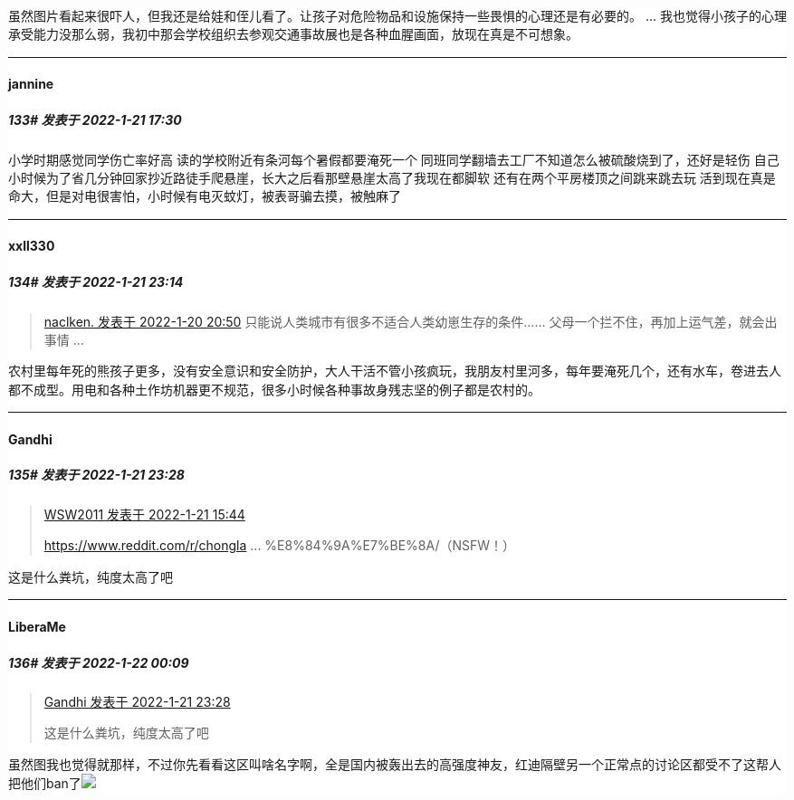 虽然图片看起来很吓人，但我还是给娃和侄儿看了。让孩子对危险物品和设施保持一些畏惧的心理还是有必要的。 ...</blockquote>
我也觉得小孩子的心理承受能力没那么弱，我初中那会学校组织去参观交通事故展也是各种血腥画面，放现在真是不可想象。



*****

####  jannine  
##### 133#       发表于 2022-1-21 17:30

小学时期感觉同学伤亡率好高
读的学校附近有条河每个暑假都要淹死一个
同班同学翻墙去工厂不知道怎么被硫酸烧到了，还好是轻伤
自己小时候为了省几分钟回家抄近路徒手爬悬崖，长大之后看那壁悬崖太高了我现在都脚软
还有在两个平房楼顶之间跳来跳去玩
活到现在真是命大，但是对电很害怕，小时候有电灭蚊灯，被表哥骗去摸，被触麻了



*****

####  xxll330  
##### 134#       发表于 2022-1-21 23:14

<blockquote><a href="httphttps://bbs.saraba1st.com/2b/forum.php?mod=redirect&amp;goto=findpost&amp;pid=54370724&amp;ptid=2048450" target="_blank">naclken. 发表于 2022-1-20 20:50</a>
 只能说人类城市有很多不适合人类幼崽生存的条件…… 父母一个拦不住，再加上运气差，就会出事情 ...</blockquote>
农村里每年死的熊孩子更多，没有安全意识和安全防护，大人干活不管小孩疯玩，我朋友村里河多，每年要淹死几个，还有水车，卷进去人都不成型。用电和各种土作坊机器更不规范，很多小时候各种事故身残志坚的例子都是农村的。



*****

####  Gandhi  
##### 135#       发表于 2022-1-21 23:28

<blockquote><a href="httphttps://bbs.saraba1st.com/2b/forum.php?mod=redirect&amp;goto=findpost&amp;pid=54380142&amp;ptid=2048450" target="_blank">WSW2011 发表于 2022-1-21 15:44</a>

https://www.reddit.com/r/chongla ... %E8%84%9A%E7%BE%8A/（NSFW！）</blockquote>
这是什么粪坑，纯度太高了吧



*****

####  LiberaMe  
##### 136#       发表于 2022-1-22 00:09

<blockquote><a href="httphttps://bbs.saraba1st.com/2b/forum.php?mod=redirect&amp;goto=findpost&amp;pid=54385624&amp;ptid=2048450" target="_blank">Gandhi 发表于 2022-1-21 23:28</a>

这是什么粪坑，纯度太高了吧</blockquote>
虽然图我也觉得就那样，不过你先看看这区叫啥名字啊，全是国内被轰出去的高强度神友，红迪隔壁另一个正常点的讨论区都受不了这帮人把他们ban了<img src="https://static.saraba1st.com/image/smiley/face2017/220.png" referrerpolicy="no-referrer">


